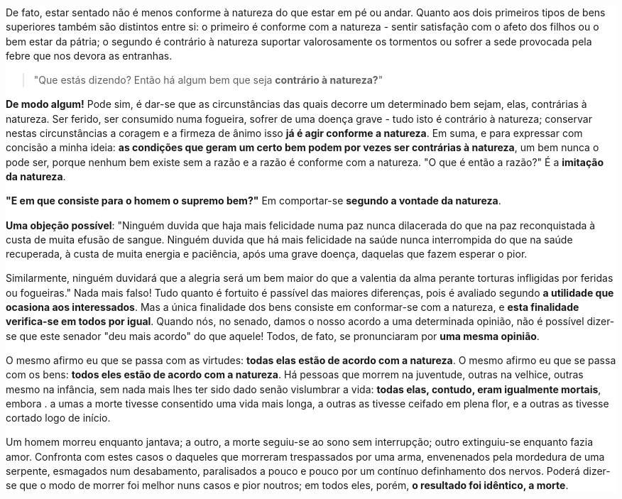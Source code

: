 De fato, estar sentado não é menos conforme à natureza do que estar em
pé ou andar. Quanto aos dois primeiros tipos de bens superiores também
são distintos entre si: o primeiro é conforme com a natureza - sentir
satisfação com o afeto dos filhos ou o bem estar da pátria; o segundo é
contrário à natureza suportar valorosamente os tormentos ou sofrer a
sede provocada pela febre que nos devora as entranhas.

> "Que estás dizendo? Então há algum bem que seja **contrário à
> natureza?**"

**De modo algum!** Pode sim, é dar-se que as circunstâncias das quais
decorre um determinado bem sejam, elas, contrárias à natureza. Ser
ferido, ser consumido numa fogueira, sofrer de uma doença grave - tudo
isto é contrário à natureza; conservar nestas circunstâncias a coragem e
a firmeza de ânimo isso **já é agir conforme a natureza**. Em suma, e
para expressar com concisão a minha ideia: **as condições que geram um
certo bem podem por vezes ser contrárias à natureza**, um bem nunca o
pode ser, porque nenhum bem existe sem a razão e a razão é conforme com
a natureza. "O que é então a razão?" É a **imitação da natureza**.

**"E em que consiste para o homem o supremo bem?"** Em comportar-se
**segundo a vontade da natureza**.

**Uma objeção possível**: "Ninguém duvida que haja mais felicidade numa
paz nunca dilacerada do que na paz reconquistada à custa de muita efusão
de sangue. Ninguém duvida que há mais felicidade na saúde nunca
interrompida do que na saúde recuperada, à custa de muita energia e
paciência, após uma grave doença, daquelas que fazem esperar o pior.

Similarmente, ninguém duvidará que a alegria será um bem maior do que a
valentia da alma perante torturas infligidas por feridas ou fogueiras."
Nada mais falso! Tudo quanto é fortuito é passível das maiores
diferenças, pois é avaliado segundo **a utilidade que ocasiona aos
interessados**. Mas a única finalidade dos bens consiste em conformar-se
com a natureza, e **esta finalidade verifica-se em todos por igual**.
Quando nós, no senado, damos o nosso acordo a uma determinada opinião,
não é possível dizer-se que este senador "deu mais acordo" do que
aquele! Todos, de fato, se pronunciaram por **uma mesma opinião**.

O mesmo afirmo eu que se passa com as virtudes: **todas elas estão de
acordo com a natureza**. O mesmo afirmo eu que se passa com os bens:
**todos eles estão de acordo com a natureza**. Há pessoas que morrem na
juventude, outras na velhice, outras mesmo na infância, sem nada mais
lhes ter sido dado senão vislumbrar a vida: **todas elas, contudo, eram
igualmente mortais**, embora . a umas a morte tivesse consentido uma
vida mais longa, a outras as tivesse ceifado em plena flor, e a outras
as tivesse cortado logo de início.

Um homem morreu enquanto jantava; a outro, a morte seguiu-se ao sono sem
interrupção; outro extinguiu-se enquanto fazia amor. Confronta com estes
casos o daqueles que morreram trespassados por uma arma, envenenados
pela mordedura de uma serpente, esmagados num desabamento, paralisados a
pouco e pouco por um contínuo definhamento dos nervos. Poderá dizer-se
que o modo de morrer foi melhor nuns casos e pior noutros; em todos
eles, porém, **o resultado foi idêntico, a morte**.
